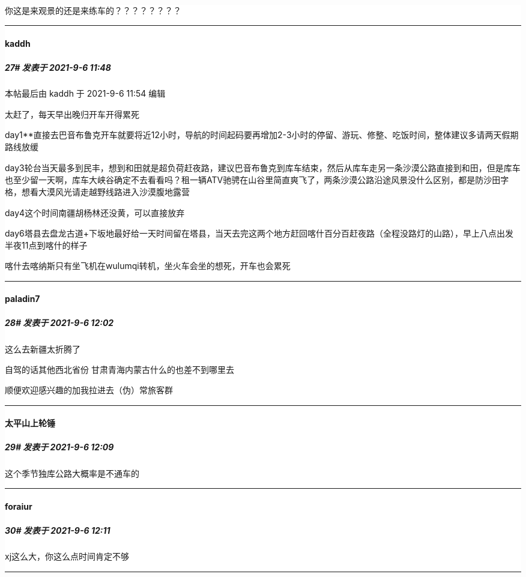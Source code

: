 
你这是来观景的还是来练车的？？？？？？？？


*****

####  kaddh  
##### 27#       发表于 2021-9-6 11:48


 本帖最后由 kaddh 于 2021-9-6 11:54 编辑 

太赶了，每天早出晚归开车开得累死

day1**直接去巴音布鲁克开车就要将近12小时，导航的时间起码要再增加2-3小时的停留、游玩、修整、吃饭时间，整体建议多请两天假期路线放缓

day3轮台当天最多到民丰，想到和田就是超负荷赶夜路，建议巴音布鲁克到库车结束，然后从库车走另一条沙漠公路直接到和田，但是库车也至少留一天啊，库车大峡谷确定不去看看吗？租一辆ATV驰骋在山谷里简直爽飞了，两条沙漠公路沿途风景没什么区别，都是防沙田字格，想看大漠风光请走越野线路进入沙漠腹地露营

day4这个时间南疆胡杨林还没黄，可以直接放弃

day6塔县去盘龙古道+下坂地最好给一天时间留在塔县，当天去完这两个地方赶回喀什百分百赶夜路（全程没路灯的山路），早上八点出发半夜11点到喀什的样子


喀什去喀纳斯只有坐飞机在wulumqi转机，坐火车会坐的想死，开车也会累死


*****

####  paladin7  
##### 28#       发表于 2021-9-6 12:02


这么去新疆太折腾了

自驾的话其他西北省份 甘肃青海内蒙古什么的也差不到哪里去


顺便欢迎感兴趣的加我拉进去（伪）常旅客群


*****

####  太平山上轮锤  
##### 29#       发表于 2021-9-6 12:09


这个季节独库公路大概率是不通车的


*****

####  foraiur  
##### 30#       发表于 2021-9-6 12:11


xj这么大，你这么点时间肯定不够




*****
